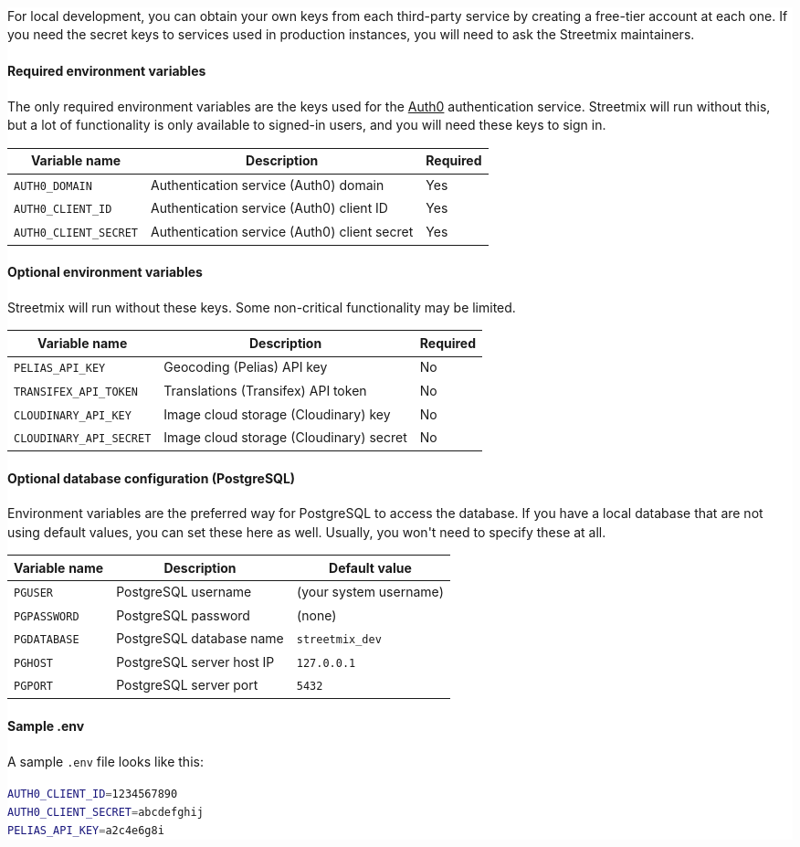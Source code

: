 For local development, you can obtain your own keys from each third-party service by creating a free-tier account at each one. If you need the secret keys to services used in production instances, you will need to ask the Streetmix maintainers.

#### Required environment variables

The only required environment variables are the keys used for the [Auth0](https://auth0.com/) authentication service. Streetmix will run without this, but a lot of functionality is only available to signed-in users, and you will need these keys to sign in.

| Variable name | Description | Required |
| --- | --- | --- |
| `AUTH0_DOMAIN` | Authentication service (Auth0) domain | Yes |
| `AUTH0_CLIENT_ID` | Authentication service (Auth0) client ID | Yes |
| `AUTH0_CLIENT_SECRET` | Authentication service (Auth0) client secret | Yes |

#### Optional environment variables

Streetmix will run without these keys. Some non-critical functionality may be limited.

| Variable name           | Description                             | Required |
| ----------------------- | --------------------------------------- | -------- |
| `PELIAS_API_KEY`        | Geocoding (Pelias) API key              | No       |
| `TRANSIFEX_API_TOKEN`   | Translations (Transifex) API token      | No       |
| `CLOUDINARY_API_KEY`    | Image cloud storage (Cloudinary) key    | No       |
| `CLOUDINARY_API_SECRET` | Image cloud storage (Cloudinary) secret | No       |

#### Optional database configuration (PostgreSQL)

Environment variables are the preferred way for PostgreSQL to access the database. If you have a local database that are not using default values, you can set these here as well. Usually, you won't need to specify these at all.

| Variable name | Description               | Default value          |
| ------------- | ------------------------- | ---------------------- |
| `PGUSER`      | PostgreSQL username       | (your system username) |
| `PGPASSWORD`  | PostgreSQL password       | (none)                 |
| `PGDATABASE`  | PostgreSQL database name  | `streetmix_dev`        |
| `PGHOST`      | PostgreSQL server host IP | `127.0.0.1`            |
| `PGPORT`      | PostgreSQL server port    | `5432`                 |

#### Sample .env

A sample `.env` file looks like this:

```bash title=".env"
AUTH0_CLIENT_ID=1234567890
AUTH0_CLIENT_SECRET=abcdefghij
PELIAS_API_KEY=a2c4e6g8i
```
